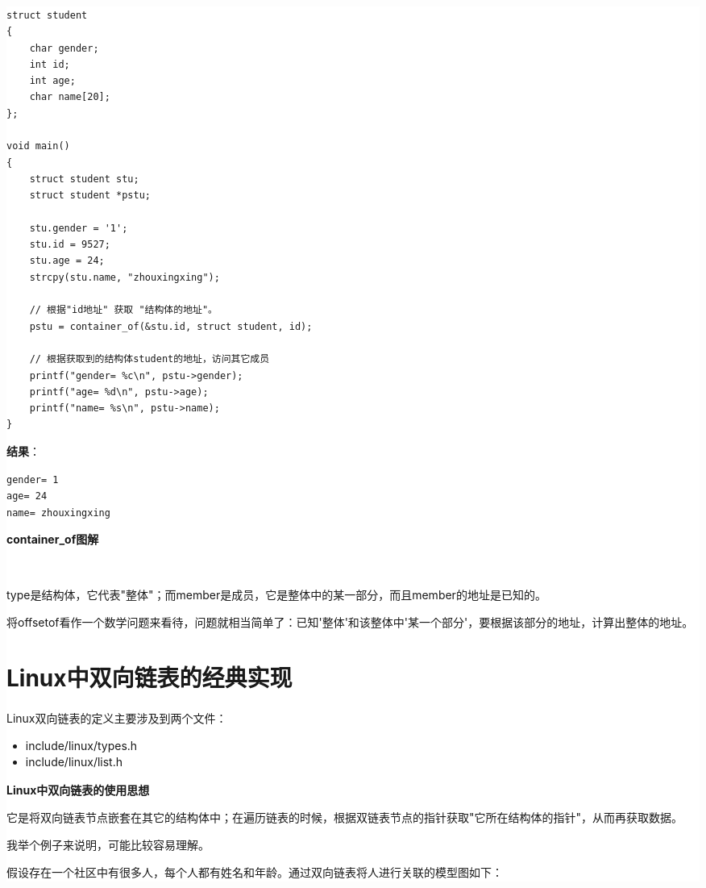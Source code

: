     struct student
    {
        char gender;
        int id;
        int age;
        char name[20];
    };

    void main()
    {
        struct student stu;
        struct student *pstu;

        stu.gender = '1';
        stu.id = 9527;
        stu.age = 24;
        strcpy(stu.name, "zhouxingxing");

        // 根据"id地址" 获取 "结构体的地址"。
        pstu = container_of(&stu.id, struct student, id);

        // 根据获取到的结构体student的地址，访问其它成员
        printf("gender= %c\n", pstu->gender);
        printf("age= %d\n", pstu->age);
        printf("name= %s\n", pstu->name);
    }

**结果**：

    gender= 1
    age= 24
    name= zhouxingxing

**container_of图解**

<a href="https://github.com/wangkuiwu/datastructs_and_algorithm/blob/master/pictures/linear/linux_dlink_02.jpg?raw=true"><img src="https://github.com/wangkuiwu/datastructs_and_algorithm/blob/master/pictures/linear/linux_dlink_02.jpg?raw=true" alt="" /></a>

type是结构体，它代表"整体"；而member是成员，它是整体中的某一部分，而且member的地址是已知的。

将offsetof看作一个数学问题来看待，问题就相当简单了：已知'整体'和该整体中'某一个部分'，要根据该部分的地址，计算出整体的地址。




# Linux中双向链表的经典实现

Linux双向链表的定义主要涉及到两个文件：

+ include/linux/types.h
+ include/linux/list.h

**Linux中双向链表的使用思想**

它是将双向链表节点嵌套在其它的结构体中；在遍历链表的时候，根据双链表节点的指针获取"它所在结构体的指针"，从而再获取数据。

我举个例子来说明，可能比较容易理解。

假设存在一个社区中有很多人，每个人都有姓名和年龄。通过双向链表将人进行关联的模型图如下：


[link_linux_dlink]: https://github.com/wangkuiwu/datastructs_and_algorithm/tree/master/source/linear/linux_dlink/linux